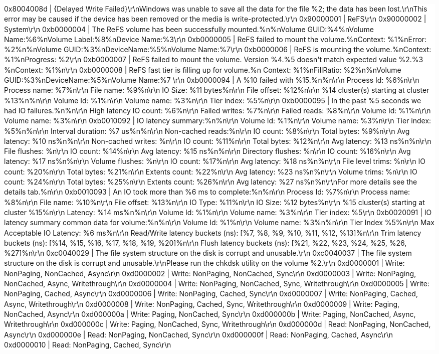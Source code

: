 0x8004008d | {Delayed Write Failed}\r\nWindows was unable to save all the data for the file %2; the data has been lost.\r\nThis error may be caused if the device has been removed or the media is write-protected.\r\n
0x90000001 | ReFS\r\n
0x90000002 | System\r\n
0xb0000004 | The ReFS volume has been successfully mounted.%n%nVolume GUID:%4%nVolume Name:%6%nVolume Label:%8%nDevice Name:%3\r\n
0xb0000005 | ReFS failed to mount the volume.%nContext: %1%nError: %2%n%nVolume GUID:%3%nDeviceName:%5%nVolume Name:%7\r\n
0xb0000006 | ReFS is mounting the volume.%nContext: %1%nProgress: %2\r\n
0xb0000007 | ReFS failed to mount the volume. Version %4.%5 doesn't match expected value %2.%3 %nContext: %1%n\r\n
0xb0000008 | ReFS fast tier is filling up for volume.%n Context: %1%nFillRatio: %2%n%nVolume GUID:%3%nDeviceName:%5%nVolume Name:%7 \r\n
0xb0000094 | A %10 failed with %15.%n%n\r\n          Process Id: %6%n\r\n          Process name: %7%n\r\n          File name: %9%n\r\n          IO Size: %11 bytes%n\r\n          File offset: %12%n\r\n          %14 cluster(s) starting at cluster %13%n%n\r\n          Volume Id: %1%n\r\n          Volume name: %3%n\r\n          Tier index: %5%n\r\n
0xb0000095 | In the past %5 seconds we had IO failures.%n%n\r\n          High latency IO count: %6%n\r\n          Failed writes: %7%n\r\n          Failed reads: %8%n\r\n          Volume Id: %1%n\r\n          Volume name: %3%n\r\n
0xb0010092 | IO latency summary:%n%n\r\n          Volume Id: %1%n\r\n          Volume name: %3%n\r\n          Tier index: %5%n%n\r\n          Interval duration: %7 us%n%n\r\n          Non-cached reads:%n\r\n                    IO count: %8%n\r\n                    Total bytes: %9%n\r\n                    Avg latency: %10 ns%n%n\r\n          Non-cached writes: %n\r\n                    IO count: %11%n\r\n                    Total bytes: %12%n\r\n                    Avg latency: %13 ns%n%n\r\n          File flushes: %n\r\n                    IO count: %14%n\r\n                    Avg latency: %15 ns%n%n\r\n          Directory flushes: %n\r\n                    IO count: %16%n\r\n                    Avg latency: %17 ns%n%n\r\n          Volume flushes: %n\r\n                    IO count: %17%n\r\n                    Avg latency: %18 ns%n%n\r\n          File level trims: %n\r\n                    IO count: %20%n\r\n                    Total bytes: %21%n\r\n                    Extents count: %22%n\r\n                    Avg latency: %23 ns%n%n\r\n          Volume trims: %n\r\n                    IO count: %24%n\r\n                    Total bytes: %25%n\r\n                    Extents count: %26%n\r\n                    Avg latency: %27 ns%n%n\r\nFor more details see the details tab.%n\r\n
0xb0010093 | An IO took more than %6 ms to complete:%n%n\r\n          Process Id: %7%n\r\n          Process name: %8%n\r\n          File name: %10%n\r\n          File offset: %13%n\r\n          IO Type: %11%n\r\n          IO Size: %12 bytes%n\r\n          %15 cluster(s) starting at cluster %15%n\r\n          Latency: %14 ms%n%n\r\n          Volume Id: %1%n\r\n          Volume name: %3%n\r\n          Tier index: %5\r\n
0xb0020091 | IO latency summary common data for volume:%n%n\r\n          Volume Id: %1%n\r\n          Volume name: %3%n%n\r\n          Tier Index %5%n\r\n          Max Acceptable IO Latency: %6 ms%n\r\n          Read/Write latency buckets (ns): [%7, %8, %9, %10, %11, %12, %13]%n\r\n          Trim latency buckets (ns): [%14, %15, %16, %17, %18, %19, %20]%n\r\n          Flush latency buckets (ns): [%21, %22, %23, %24, %25, %26, %27]%n\r\n
0xc0040029 | The file system structure on the disk is corrupt and unusable.\r\n
0xc0040037 | The file system structure on the disk is corrupt and unusable.\r\nPlease run the chkdsk utility on the volume %2.\r\n
0xd0000001 | Write: NonPaging, NonCached, Async\r\n
0xd0000002 | Write: NonPaging, NonCached, Sync\r\n
0xd0000003 | Write: NonPaging, NonCached, Async, Writethrough\r\n
0xd0000004 | Write: NonPaging, NonCached, Sync, Writethrough\r\n
0xd0000005 | Write: NonPaging, Cached, Async\r\n
0xd0000006 | Write: NonPaging, Cached, Sync\r\n
0xd0000007 | Write: NonPaging, Cached, Async, Writethrough\r\n
0xd0000008 | Write: NonPaging, Cached, Sync, Writethrough\r\n
0xd0000009 | Write: Paging, NonCached, Async\r\n
0xd000000a | Write: Paging, NonCached, Sync\r\n
0xd000000b | Write: Paging, NonCached, Async, Writethrough\r\n
0xd000000c | Write: Paging, NonCached, Sync, Writethrough\r\n
0xd000000d | Read: NonPaging, NonCached, Async\r\n
0xd000000e | Read: NonPaging, NonCached, Sync\r\n
0xd000000f | Read: NonPaging, Cached, Async\r\n
0xd0000010 | Read: NonPaging, Cached, Sync\r\n